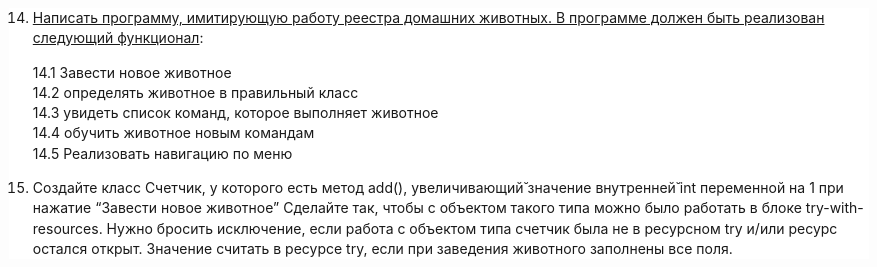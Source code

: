 14. [Написать программу, имитирующую работу реестра домашних животных.
    В программе должен быть реализован следующий функционал](https://github.com/nzzima/NurseryAccount/tree/main/src/main/java):

    14.1 Завести новое животное  
    14.2 определять животное в правильный класс  
    14.3 увидеть список команд, которое выполняет животное  
    14.4 обучить животное новым командам  
    14.5 Реализовать навигацию по меню  

15. Создайте класс Счетчик, у которого есть метод add(), увеличивающий̆
    значение внутренней̆ int переменной на 1 при нажатие “Завести новое
    животное” Сделайте так, чтобы с объектом такого типа можно было работать в
    блоке try-with-resources. Нужно бросить исключение, если работа с объектом
    типа счетчик была не в ресурсном try и/или ресурс остался открыт. Значение
    считать в ресурсе try, если при заведения животного заполнены все поля.